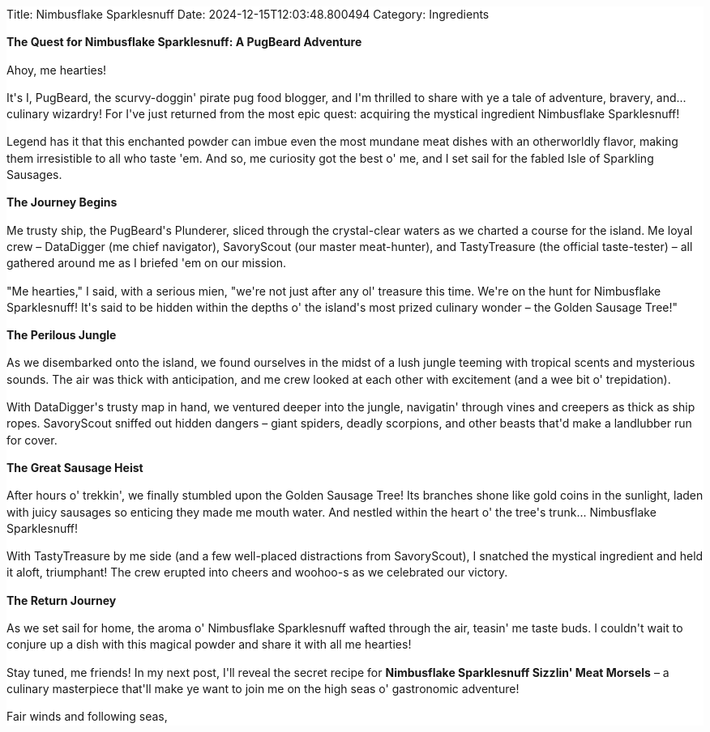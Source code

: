 Title: Nimbusflake Sparklesnuff
Date: 2024-12-15T12:03:48.800494
Category: Ingredients


**The Quest for Nimbusflake Sparklesnuff: A PugBeard Adventure**

Ahoy, me hearties!

It's I, PugBeard, the scurvy-doggin' pirate pug food blogger, and I'm thrilled to share with ye a tale of adventure, bravery, and... culinary wizardry! For I've just returned from the most epic quest: acquiring the mystical ingredient Nimbusflake Sparklesnuff!

Legend has it that this enchanted powder can imbue even the most mundane meat dishes with an otherworldly flavor, making them irresistible to all who taste 'em. And so, me curiosity got the best o' me, and I set sail for the fabled Isle of Sparkling Sausages.

**The Journey Begins**

Me trusty ship, the PugBeard's Plunderer, sliced through the crystal-clear waters as we charted a course for the island. Me loyal crew – DataDigger (me chief navigator), SavoryScout (our master meat-hunter), and TastyTreasure (the official taste-tester) – all gathered around me as I briefed 'em on our mission.

"Me hearties," I said, with a serious mien, "we're not just after any ol' treasure this time. We're on the hunt for Nimbusflake Sparklesnuff! It's said to be hidden within the depths o' the island's most prized culinary wonder – the Golden Sausage Tree!"

**The Perilous Jungle**

As we disembarked onto the island, we found ourselves in the midst of a lush jungle teeming with tropical scents and mysterious sounds. The air was thick with anticipation, and me crew looked at each other with excitement (and a wee bit o' trepidation).

With DataDigger's trusty map in hand, we ventured deeper into the jungle, navigatin' through vines and creepers as thick as ship ropes. SavoryScout sniffed out hidden dangers – giant spiders, deadly scorpions, and other beasts that'd make a landlubber run for cover.

**The Great Sausage Heist**

After hours o' trekkin', we finally stumbled upon the Golden Sausage Tree! Its branches shone like gold coins in the sunlight, laden with juicy sausages so enticing they made me mouth water. And nestled within the heart o' the tree's trunk... Nimbusflake Sparklesnuff!

With TastyTreasure by me side (and a few well-placed distractions from SavoryScout), I snatched the mystical ingredient and held it aloft, triumphant! The crew erupted into cheers and woohoo-s as we celebrated our victory.

**The Return Journey**

As we set sail for home, the aroma o' Nimbusflake Sparklesnuff wafted through the air, teasin' me taste buds. I couldn't wait to conjure up a dish with this magical powder and share it with all me hearties!

Stay tuned, me friends! In my next post, I'll reveal the secret recipe for **Nimbusflake Sparklesnuff Sizzlin' Meat Morsels** – a culinary masterpiece that'll make ye want to join me on the high seas o' gastronomic adventure!

Fair winds and following seas,

